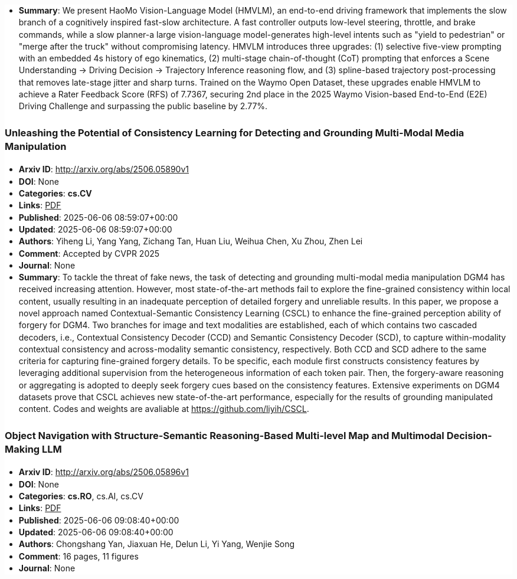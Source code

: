 - **Summary**: We present HaoMo Vision-Language Model (HMVLM), an end-to-end driving framework that implements the slow branch of a cognitively inspired fast-slow architecture. A fast controller outputs low-level steering, throttle, and brake commands, while a slow planner-a large vision-language model-generates high-level intents such as "yield to pedestrian" or "merge after the truck" without compromising latency. HMVLM introduces three upgrades: (1) selective five-view prompting with an embedded 4s history of ego kinematics, (2) multi-stage chain-of-thought (CoT) prompting that enforces a Scene Understanding -> Driving Decision -> Trajectory Inference reasoning flow, and (3) spline-based trajectory post-processing that removes late-stage jitter and sharp turns. Trained on the Waymo Open Dataset, these upgrades enable HMVLM to achieve a Rater Feedback Score (RFS) of 7.7367, securing 2nd place in the 2025 Waymo Vision-based End-to-End (E2E) Driving Challenge and surpassing the public baseline by 2.77%.



### Unleashing the Potential of Consistency Learning for Detecting and Grounding Multi-Modal Media Manipulation
- **Arxiv ID**: http://arxiv.org/abs/2506.05890v1
- **DOI**: None
- **Categories**: **cs.CV**
- **Links**: [PDF](http://arxiv.org/pdf/2506.05890v1)
- **Published**: 2025-06-06 08:59:07+00:00
- **Updated**: 2025-06-06 08:59:07+00:00
- **Authors**: Yiheng Li, Yang Yang, Zichang Tan, Huan Liu, Weihua Chen, Xu Zhou, Zhen Lei
- **Comment**: Accepted by CVPR 2025
- **Journal**: None
- **Summary**: To tackle the threat of fake news, the task of detecting and grounding multi-modal media manipulation DGM4 has received increasing attention. However, most state-of-the-art methods fail to explore the fine-grained consistency within local content, usually resulting in an inadequate perception of detailed forgery and unreliable results. In this paper, we propose a novel approach named Contextual-Semantic Consistency Learning (CSCL) to enhance the fine-grained perception ability of forgery for DGM4. Two branches for image and text modalities are established, each of which contains two cascaded decoders, i.e., Contextual Consistency Decoder (CCD) and Semantic Consistency Decoder (SCD), to capture within-modality contextual consistency and across-modality semantic consistency, respectively. Both CCD and SCD adhere to the same criteria for capturing fine-grained forgery details. To be specific, each module first constructs consistency features by leveraging additional supervision from the heterogeneous information of each token pair. Then, the forgery-aware reasoning or aggregating is adopted to deeply seek forgery cues based on the consistency features. Extensive experiments on DGM4 datasets prove that CSCL achieves new state-of-the-art performance, especially for the results of grounding manipulated content. Codes and weights are avaliable at https://github.com/liyih/CSCL.



### Object Navigation with Structure-Semantic Reasoning-Based Multi-level Map and Multimodal Decision-Making LLM
- **Arxiv ID**: http://arxiv.org/abs/2506.05896v1
- **DOI**: None
- **Categories**: **cs.RO**, cs.AI, cs.CV
- **Links**: [PDF](http://arxiv.org/pdf/2506.05896v1)
- **Published**: 2025-06-06 09:08:40+00:00
- **Updated**: 2025-06-06 09:08:40+00:00
- **Authors**: Chongshang Yan, Jiaxuan He, Delun Li, Yi Yang, Wenjie Song
- **Comment**: 16 pages, 11 figures
- **Journal**: None